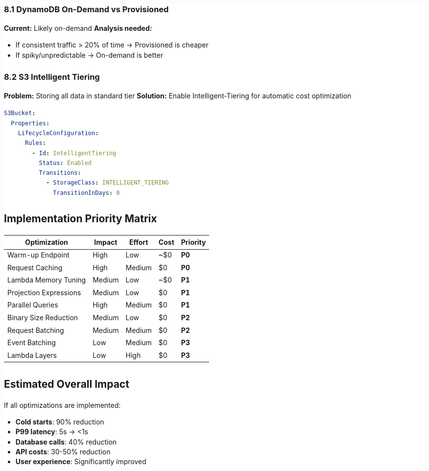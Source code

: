 ### 8.1 DynamoDB On-Demand vs Provisioned
**Current:** Likely on-demand
**Analysis needed:**
- If consistent traffic > 20% of time → Provisioned is cheaper
- If spiky/unpredictable → On-demand is better

### 8.2 S3 Intelligent Tiering
**Problem:** Storing all data in standard tier
**Solution:** Enable Intelligent-Tiering for automatic cost optimization

```yaml
S3Bucket:
  Properties:
    LifecycleConfiguration:
      Rules:
        - Id: IntelligentTiering
          Status: Enabled
          Transitions:
            - StorageClass: INTELLIGENT_TIERING
              TransitionInDays: 0
```

## Implementation Priority Matrix

| Optimization | Impact | Effort | Cost | Priority |
|-------------|--------|--------|------|----------|
| Warm-up Endpoint | High | Low | ~$0 | **P0** |
| Request Caching | High | Medium | $0 | **P0** |
| Lambda Memory Tuning | Medium | Low | ~$0 | **P1** |
| Projection Expressions | Medium | Low | $0 | **P1** |
| Parallel Queries | High | Medium | $0 | **P1** |
| Binary Size Reduction | Medium | Low | $0 | **P2** |
| Request Batching | Medium | Medium | $0 | **P2** |
| Event Batching | Low | Medium | $0 | **P3** |
| Lambda Layers | Low | High | $0 | **P3** |

## Estimated Overall Impact

If all optimizations are implemented:
- **Cold starts**: 90% reduction
- **P99 latency**: 5s → <1s
- **Database calls**: 40% reduction
- **API costs**: 30-50% reduction
- **User experience**: Significantly improved
